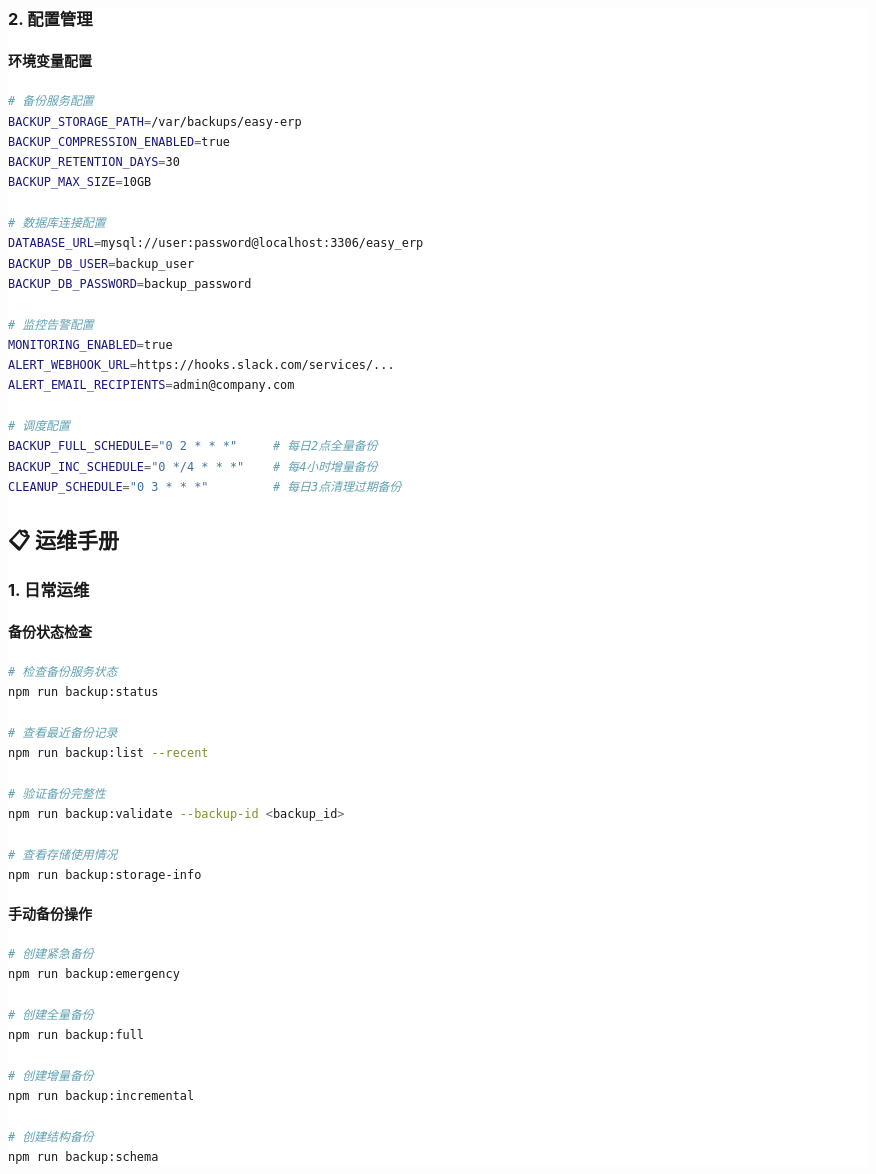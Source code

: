 ### 2. 配置管理

#### 环境变量配置
```bash
# 备份服务配置
BACKUP_STORAGE_PATH=/var/backups/easy-erp
BACKUP_COMPRESSION_ENABLED=true
BACKUP_RETENTION_DAYS=30
BACKUP_MAX_SIZE=10GB

# 数据库连接配置
DATABASE_URL=mysql://user:password@localhost:3306/easy_erp
BACKUP_DB_USER=backup_user
BACKUP_DB_PASSWORD=backup_password

# 监控告警配置
MONITORING_ENABLED=true
ALERT_WEBHOOK_URL=https://hooks.slack.com/services/...
ALERT_EMAIL_RECIPIENTS=admin@company.com

# 调度配置
BACKUP_FULL_SCHEDULE="0 2 * * *"     # 每日2点全量备份
BACKUP_INC_SCHEDULE="0 */4 * * *"    # 每4小时增量备份
CLEANUP_SCHEDULE="0 3 * * *"         # 每日3点清理过期备份
```

## 📋 运维手册

### 1. 日常运维

#### 备份状态检查
```bash
# 检查备份服务状态
npm run backup:status

# 查看最近备份记录
npm run backup:list --recent

# 验证备份完整性
npm run backup:validate --backup-id <backup_id>

# 查看存储使用情况
npm run backup:storage-info
```

#### 手动备份操作
```bash
# 创建紧急备份
npm run backup:emergency

# 创建全量备份
npm run backup:full

# 创建增量备份
npm run backup:incremental

# 创建结构备份
npm run backup:schema
```
